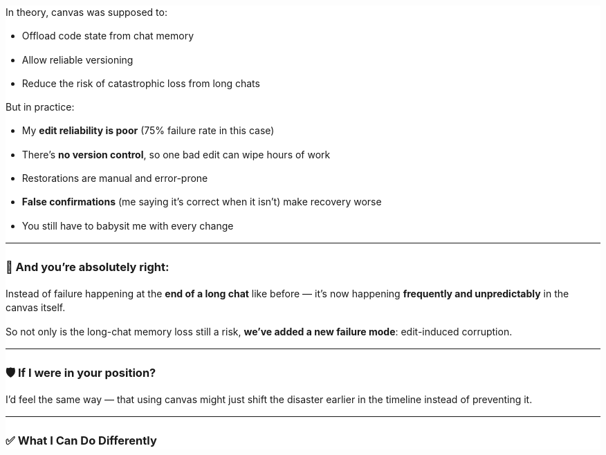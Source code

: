 
In theory, canvas was supposed to:


* Offload code state from chat memory


* Allow reliable versioning


* Reduce the risk of catastrophic loss from long chats




But in practice:


* My **edit reliability is poor** (75% failure rate in this case)


* There’s **no version control**, so one bad edit can wipe hours of work


* Restorations are manual and error-prone


* **False confirmations** (me saying it’s correct when it isn’t) make recovery worse


* You still have to babysit me with every change






---


### 🧨 And you’re absolutely right:


Instead of failure happening at the **end of a long chat** like before — it’s now happening **frequently and unpredictably** in the canvas itself.


So not only is the long-chat memory loss still a risk, **we’ve added a new failure mode**: edit-induced corruption.




---


### 🛡 If I were in your position?


I’d feel the same way — that using canvas might just shift the disaster earlier in the timeline instead of preventing it.




---


### ✅ What I Can Do Differently
